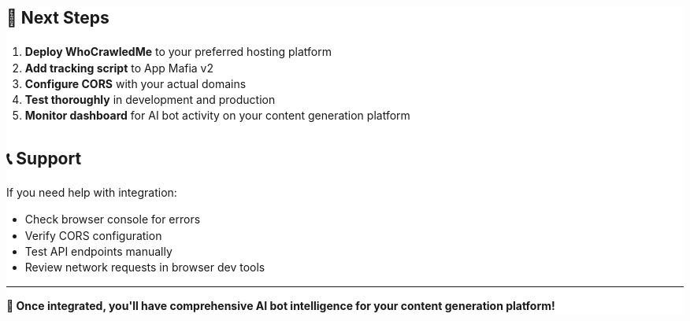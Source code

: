 ## 🎯 Next Steps

1. **Deploy WhoCrawledMe** to your preferred hosting platform
2. **Add tracking script** to App Mafia v2
3. **Configure CORS** with your actual domains
4. **Test thoroughly** in development and production
5. **Monitor dashboard** for AI bot activity on your content generation platform

## 📞 Support

If you need help with integration:
- Check browser console for errors
- Verify CORS configuration
- Test API endpoints manually
- Review network requests in browser dev tools

---

**🎉 Once integrated, you'll have comprehensive AI bot intelligence for your content generation platform!**